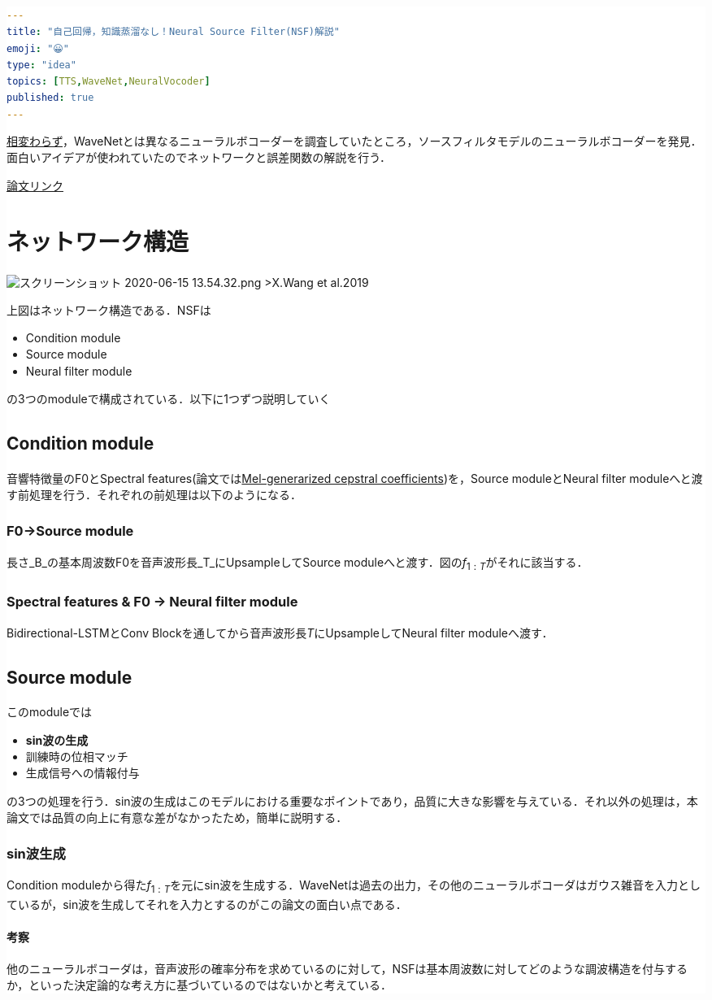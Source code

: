 ```yaml
---
title: "自己回帰，知識蒸溜なし！Neural Source Filter(NSF)解説"
emoji: "😀"
type: "idea"
topics: [TTS,WaveNet,NeuralVocoder]
published: true
---
```

[相変わらず](https://qiita.com/mitsu-h/items/5439c857428bff717979)，WaveNetとは異なるニューラルボコーダーを調査していたところ，ソースフィルタモデルのニューラルボコーダーを発見．面白いアイデアが使われていたのでネットワークと誤差関数の解説を行う．

[論文リンク](https://arxiv.org/abs/1810.11946)

# ネットワーク構造
<img width=100% alt="スクリーンショット 2020-06-15 13.54.32.png" src="https://qiita-image-store.s3.ap-northeast-1.amazonaws.com/0/645725/726d7eab-b1ee-7bde-3a8c-e694b78a69b0.png">
>X.Wang et al.2019

上図はネットワーク構造である．NSFは

- Condition module
- Source module
- Neural filter module

の3つのmoduleで構成されている．以下に1つずつ説明していく
## Condition module
音響特徴量のF0とSpectral features(論文では[Mel-generarized cepstral coefficients](https://www.sp.nitech.ac.jp/~tokuda/selected_pub/pdf/conference/tokuda_icslp1994.pdf))を，Source moduleとNeural filter moduleへと渡す前処理を行う．それぞれの前処理は以下のようになる．
### F0→Source module
長さ_B_の基本周波数F0を音声波形長_T_にUpsampleしてSource moduleへと渡す．図の$f _{1:T}$がそれに該当する．

### Spectral features & F0 → Neural filter module
Bidirectional-LSTMとConv Blockを通してから音声波形長$T$にUpsampleしてNeural filter moduleへ渡す．

## Source module
このmoduleでは

- __sin波の生成__
- 訓練時の位相マッチ
- 生成信号への情報付与

の3つの処理を行う．sin波の生成はこのモデルにおける重要なポイントであり，品質に大きな影響を与えている．それ以外の処理は，本論文では品質の向上に有意な差がなかったため，簡単に説明する．
### sin波生成
Condition moduleから得た$f _{1:T}$を元にsin波を生成する．WaveNetは過去の出力，その他のニューラルボコーダはガウス雑音を入力としているが，sin波を生成してそれを入力とするのがこの論文の面白い点である．
#### 考察
他のニューラルボコーダは，音声波形の確率分布を求めているのに対して，NSFは基本周波数に対してどのような調波構造を付与するか，といった決定論的な考え方に基づいているのではないかと考えている．
